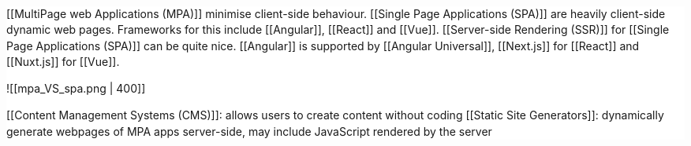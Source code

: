 ``` java
```

[[MultiPage web Applications (MPA)]] minimise client-side behaviour. 
[[Single Page Applications (SPA)]] are heavily client-side dynamic web pages. Frameworks for this include [[Angular]], [[React]] and [[Vue]]. [[Server-side Rendering (SSR)]] for [[Single Page Applications (SPA)]] can be quite nice. [[Angular]] is supported by [[Angular Universal]], [[Next.js]] for [[React]] and [[Nuxt.js]] for [[Vue]].

![[mpa_VS_spa.png | 400]]

[[Content Management Systems (CMS)]]: allows users to create content without coding
[[Static Site Generators]]: dynamically generate webpages of MPA apps server-side, may include JavaScript rendered by the server
